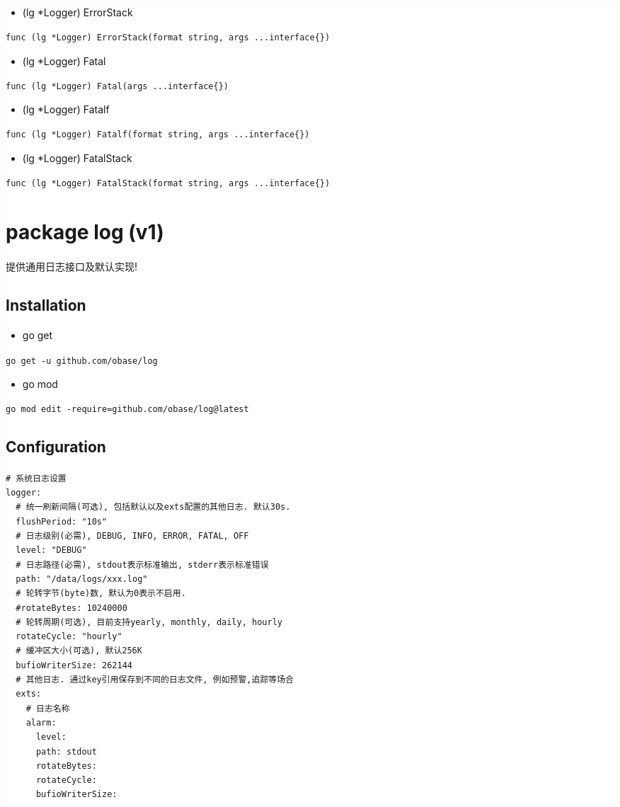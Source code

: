 - (lg *Logger) ErrorStack
```
func (lg *Logger) ErrorStack(format string, args ...interface{})
```

- (lg *Logger) Fatal
```
func (lg *Logger) Fatal(args ...interface{}) 
```

- (lg *Logger) Fatalf
```
func (lg *Logger) Fatalf(format string, args ...interface{})
```

- (lg *Logger) FatalStack
```
func (lg *Logger) FatalStack(format string, args ...interface{}) 
```


# package log (v1)
提供通用日志接口及默认实现!

## Installation
- go get
```
go get -u github.com/obase/log
```
- go mod
```
go mod edit -require=github.com/obase/log@latest
```

## Configuration
```
# 系统日志设置
logger:
  # 统一刷新间隔(可选), 包括默认以及exts配置的其他日志. 默认30s.
  flushPeriod: "10s"
  # 日志级别(必需), DEBUG, INFO, ERROR, FATAL, OFF
  level: "DEBUG"
  # 日志路径(必需), stdout表示标准输出, stderr表示标准错误
  path: "/data/logs/xxx.log"
  # 轮转字节(byte)数, 默认为0表示不启用.
  #rotateBytes: 10240000
  # 轮转周期(可选), 目前支持yearly, monthly, daily, hourly
  rotateCycle: "hourly"
  # 缓冲区大小(可选), 默认256K
  bufioWriterSize: 262144
  # 其他日志. 通过key引用保存到不同的日志文件, 例如预警,追踪等场合
  exts:
    # 日志名称
    alarm:
      level:
      path: stdout
      rotateBytes:
      rotateCycle:
      bufioWriterSize:

```
